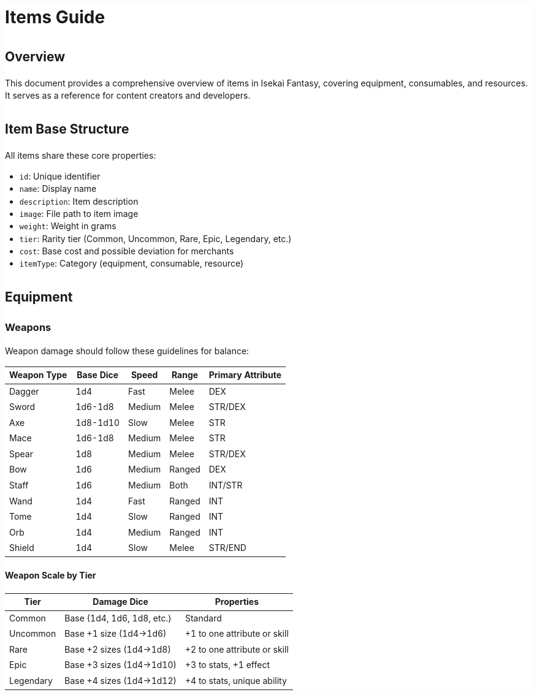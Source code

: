 # Items Guide

## Overview

This document provides a comprehensive overview of items in Isekai Fantasy, covering equipment, consumables, and resources. It serves as a reference for content creators and developers.

## Item Base Structure

All items share these core properties:
- `id`: Unique identifier
- `name`: Display name
- `description`: Item description
- `image`: File path to item image
- `weight`: Weight in grams
- `tier`: Rarity tier (Common, Uncommon, Rare, Epic, Legendary, etc.)
- `cost`: Base cost and possible deviation for merchants
- `itemType`: Category (equipment, consumable, resource)

## Equipment

### Weapons

Weapon damage should follow these guidelines for balance:

| Weapon Type | Base Dice | Speed | Range | Primary Attribute |
|-------------|-----------|-------|-------|-------------------|
| Dagger      | 1d4       | Fast  | Melee | DEX               |
| Sword       | 1d6-1d8   | Medium| Melee | STR/DEX           |
| Axe         | 1d8-1d10  | Slow  | Melee | STR               |
| Mace        | 1d6-1d8   | Medium| Melee | STR               |
| Spear       | 1d8       | Medium| Melee | STR/DEX           |
| Bow         | 1d6       | Medium| Ranged| DEX               |
| Staff       | 1d6       | Medium| Both  | INT/STR           |
| Wand        | 1d4       | Fast  | Ranged| INT               |
| Tome        | 1d4       | Slow  | Ranged| INT               |
| Orb         | 1d4       | Medium| Ranged| INT               |
| Shield      | 1d4       | Slow  | Melee | STR/END           |

#### Weapon Scale by Tier

| Tier      | Damage Dice                     | Properties                            |
|-----------|--------------------------------|---------------------------------------|
| Common    | Base (1d4, 1d6, 1d8, etc.)     | Standard                              |
| Uncommon  | Base +1 size (1d4→1d6)         | +1 to one attribute or skill          |
| Rare      | Base +2 sizes (1d4→1d8)        | +2 to one attribute or skill          |
| Epic      | Base +3 sizes (1d4→1d10)       | +3 to stats, +1 effect                |
| Legendary | Base +4 sizes (1d4→1d12)       | +4 to stats, unique ability           |
